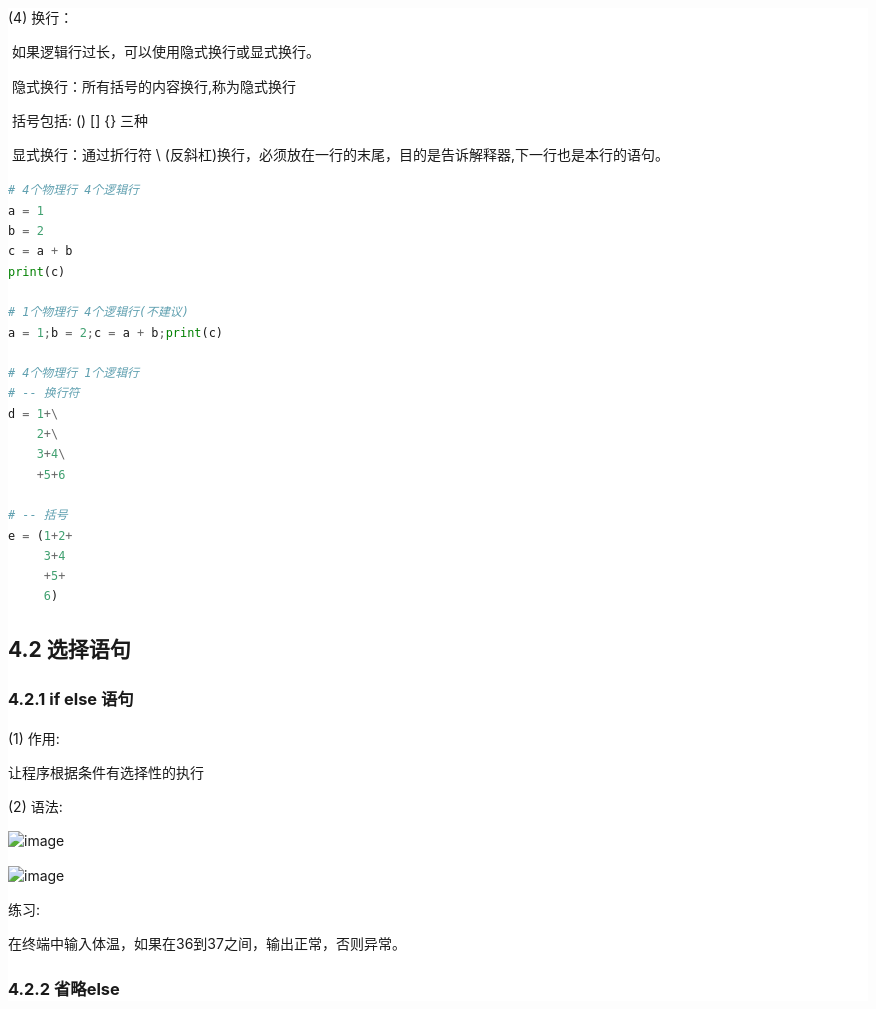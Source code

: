 (4) 换行： 

​	如果逻辑行过长，可以使用隐式换行或显式换行。

​	隐式换行：所有括号的内容换行,称为隐式换行

​    					括号包括: () []  {} 三种

​	显式换行：通过折行符 \ (反斜杠)换行，必须放在一行的末尾，目的是告诉解释器,下一行也是本行的语句。 

```python
# 4个物理行 4个逻辑行
a = 1
b = 2
c = a + b
print(c)

# 1个物理行 4个逻辑行(不建议)
a = 1;b = 2;c = a + b;print(c)

# 4个物理行 1个逻辑行
# -- 换行符
d = 1+\
    2+\
    3+4\
    +5+6

# -- 括号
e = (1+2+
     3+4
     +5+
     6)
```

## 4.2 选择语句

### 4.2.1 if else 语句

(1)  作用:

让程序根据条件有选择性的执行

(2) 语法:

![image](https://picsur.service.fairy.host/i/f77732d9-b97d-48a9-810c-a6945e8f7538.webp)

![image](https://picsur.service.fairy.host/i/e21f419d-34fd-4080-8201-0dbde728db3d.webp)



练习:

在终端中输入体温，如果在36到37之间，输出正常，否则异常。

### 4.2.2 省略else
